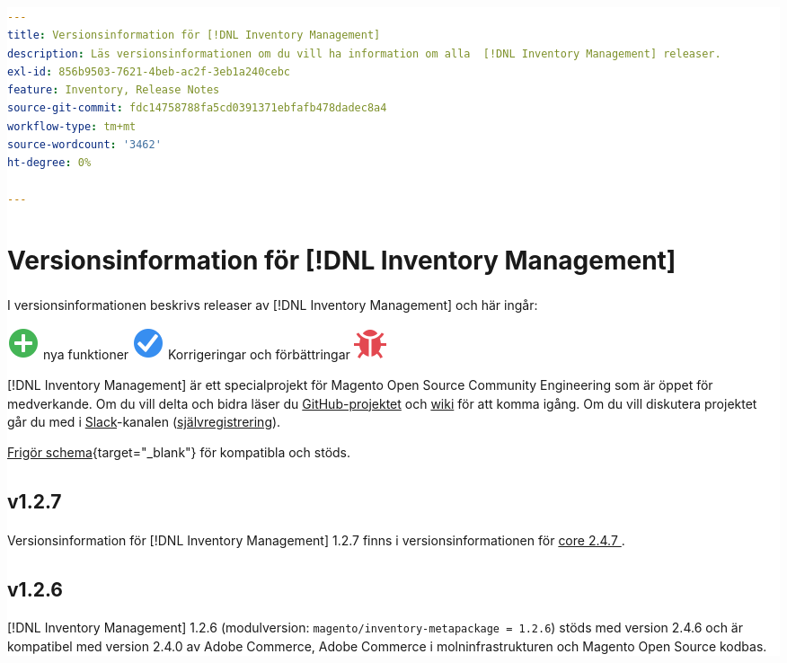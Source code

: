 ```yaml
---
title: Versionsinformation för [!DNL Inventory Management]
description: Läs versionsinformationen om du vill ha information om alla  [!DNL Inventory Management] releaser.
exl-id: 856b9503-7621-4beb-ac2f-3eb1a240cebc
feature: Inventory, Release Notes
source-git-commit: fdc14758788fa5cd0391371ebfafb478dadec8a4
workflow-type: tm+mt
source-wordcount: '3462'
ht-degree: 0%

---
```


# Versionsinformation för [!DNL Inventory Management]

I versionsinformationen beskrivs releaser av [!DNL Inventory Management] och här ingår:

![Nya](../assets/new.svg) nya funktioner
![&#x200B; Åtgärdat problem &#x200B;](../assets/fix.svg) Korrigeringar och förbättringar
![Kända fel](../assets/bug.svg)

[!DNL Inventory Management] är ett specialprojekt för Magento Open Source Community Engineering som är öppet för medverkande. Om du vill delta och bidra läser du [GitHub-projektet](https://github.com/magento/inventory) och [wiki](https://github.com/magento/inventory/wiki) för att komma igång. Om du vill diskutera projektet går du med i [Slack](https://magentocommeng.slack.com/?redir=%2Farchives%2FC5FU5E2HY)-kanalen ([självregistrering](https://opensource.magento.com/slack)).

[Frigör schema](https://experienceleague.adobe.com/docs/commerce-operations/release/planning/schedule.html?lang=sv-SE){target="_blank"} för kompatibla och stöds.

## v1.2.7

Versionsinformation för [!DNL Inventory Management] 1.2.7 finns i versionsinformationen för [core 2.4.7 &#x200B;](https://experienceleague.adobe.com/sv/docs/commerce-operations/release/notes/adobe-commerce/2-4-7#inventory-management-1).

## v1.2.6

[!DNL Inventory Management] 1.2.6 (modulversion: `magento/inventory-metapackage = 1.2.6`) stöds med version 2.4.6 och är kompatibel med version 2.4.0 av Adobe Commerce, Adobe Commerce i molninfrastrukturen och Magento Open Source kodbas.
